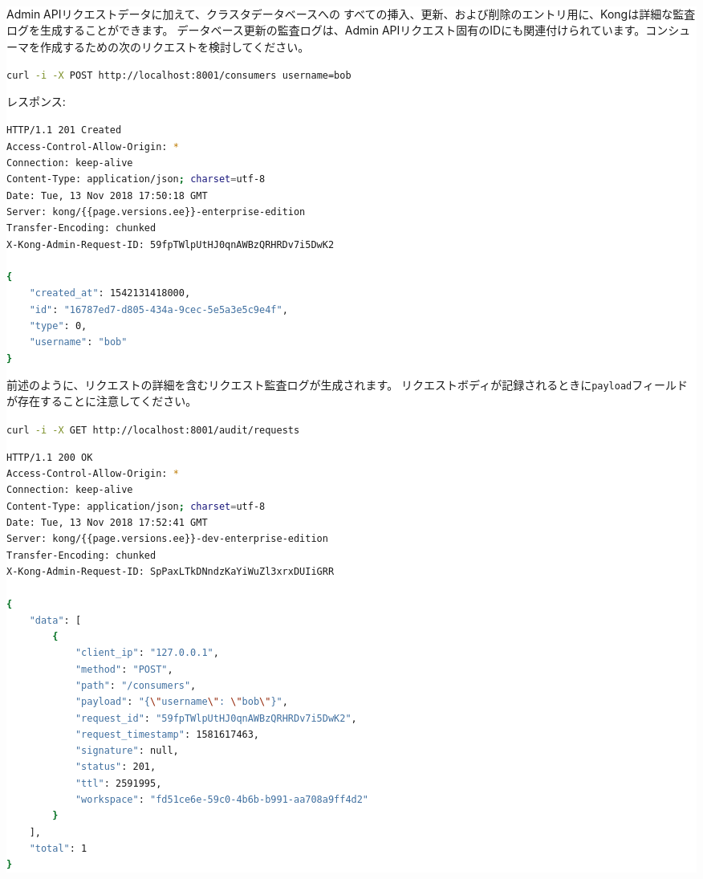 Admin APIリクエストデータに加えて、クラスタデータベースへの
すべての挿入、更新、および削除のエントリ用に、Kongは詳細な監査ログを生成することができます。
データベース更新の監査ログは、Admin APIリクエスト固有のIDにも関連付けられています。コンシューマを作成するための次のリクエストを検討してください。

```sh
curl -i -X POST http://localhost:8001/consumers username=bob
```

レスポンス:

```sh
HTTP/1.1 201 Created
Access-Control-Allow-Origin: *
Connection: keep-alive
Content-Type: application/json; charset=utf-8
Date: Tue, 13 Nov 2018 17:50:18 GMT
Server: kong/{{page.versions.ee}}-enterprise-edition
Transfer-Encoding: chunked
X-Kong-Admin-Request-ID: 59fpTWlpUtHJ0qnAWBzQRHRDv7i5DwK2

{
    "created_at": 1542131418000,
    "id": "16787ed7-d805-434a-9cec-5e5a3e5c9e4f",
    "type": 0,
    "username": "bob"
}

```

前述のように、リクエストの詳細を含むリクエスト監査ログが生成されます。
リクエストボディが記録されるときに`payload`フィールドが存在することに注意してください。

```sh
curl -i -X GET http://localhost:8001/audit/requests
```

```sh
HTTP/1.1 200 OK
Access-Control-Allow-Origin: *
Connection: keep-alive
Content-Type: application/json; charset=utf-8
Date: Tue, 13 Nov 2018 17:52:41 GMT
Server: kong/{{page.versions.ee}}-dev-enterprise-edition
Transfer-Encoding: chunked
X-Kong-Admin-Request-ID: SpPaxLTkDNndzKaYiWuZl3xrxDUIiGRR

{
    "data": [
        {
            "client_ip": "127.0.0.1",
            "method": "POST",
            "path": "/consumers",
            "payload": "{\"username\": \"bob\"}",
            "request_id": "59fpTWlpUtHJ0qnAWBzQRHRDv7i5DwK2",
            "request_timestamp": 1581617463,
            "signature": null,
            "status": 201,
            "ttl": 2591995,
            "workspace": "fd51ce6e-59c0-4b6b-b991-aa708a9ff4d2"
        }
    ],
    "total": 1
}
```
